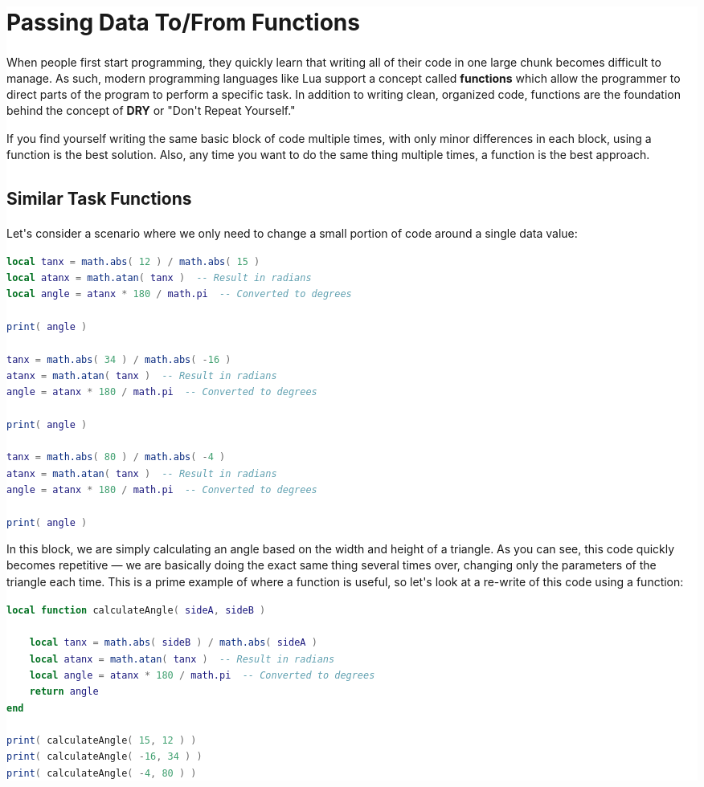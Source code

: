 # Passing Data To/From Functions

When people first start programming, they quickly learn that writing all of their code in one large chunk becomes difficult to manage. As such, modern programming languages like Lua support a concept called __functions__ which allow the programmer to direct parts of the program to perform a specific task. In addition to writing clean, organized code, functions are the foundation behind the concept of __DRY__ or <nobr>"Don't Repeat Yourself."</nobr>

If you find yourself writing the same basic block of code multiple times, with only minor differences in each block, using a function is the best solution. Also, any time you want to do the same thing multiple times, a function is the best approach.


## Similar Task Functions

Let's consider a scenario where we only need to change a small portion of code around a single data value:

``````lua
local tanx = math.abs( 12 ) / math.abs( 15 )
local atanx = math.atan( tanx )  -- Result in radians
local angle = atanx * 180 / math.pi  -- Converted to degrees

print( angle )

tanx = math.abs( 34 ) / math.abs( -16 )
atanx = math.atan( tanx )  -- Result in radians
angle = atanx * 180 / math.pi  -- Converted to degrees

print( angle )

tanx = math.abs( 80 ) / math.abs( -4 )
atanx = math.atan( tanx )  -- Result in radians
angle = atanx * 180 / math.pi  -- Converted to degrees

print( angle )
``````

In this block, we are simply calculating an angle based on the width and height of a triangle. As you can see, this code quickly becomes repetitive&nbsp;&mdash; we are basically doing the exact same thing several times over, changing only the parameters of the triangle each time. This is a prime example of where a function is useful, so let's look at a <nobr>re-write</nobr> of this code using a function:

``````lua
local function calculateAngle( sideA, sideB )

	local tanx = math.abs( sideB ) / math.abs( sideA )
	local atanx = math.atan( tanx )  -- Result in radians
	local angle = atanx * 180 / math.pi  -- Converted to degrees
	return angle
end

print( calculateAngle( 15, 12 ) )
print( calculateAngle( -16, 34 ) )
print( calculateAngle( -4, 80 ) )
``````
